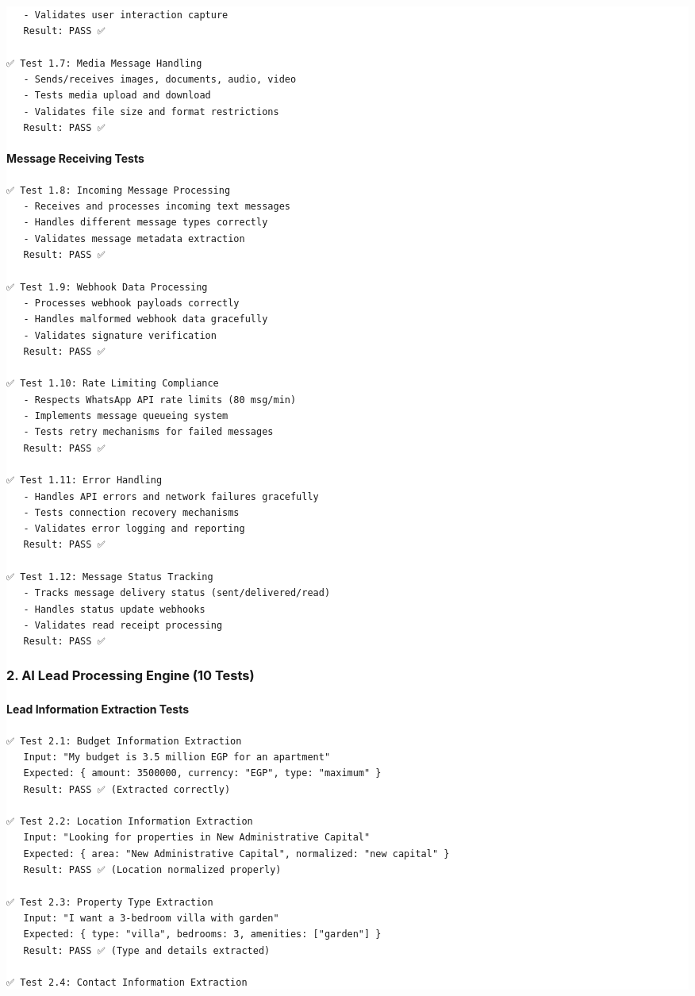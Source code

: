 ```
   - Validates user interaction capture
   Result: PASS ✅

✅ Test 1.7: Media Message Handling
   - Sends/receives images, documents, audio, video
   - Tests media upload and download
   - Validates file size and format restrictions
   Result: PASS ✅
```

#### Message Receiving Tests
```
✅ Test 1.8: Incoming Message Processing
   - Receives and processes incoming text messages
   - Handles different message types correctly
   - Validates message metadata extraction
   Result: PASS ✅

✅ Test 1.9: Webhook Data Processing
   - Processes webhook payloads correctly
   - Handles malformed webhook data gracefully
   - Validates signature verification
   Result: PASS ✅

✅ Test 1.10: Rate Limiting Compliance
   - Respects WhatsApp API rate limits (80 msg/min)
   - Implements message queueing system
   - Tests retry mechanisms for failed messages
   Result: PASS ✅

✅ Test 1.11: Error Handling
   - Handles API errors and network failures gracefully
   - Tests connection recovery mechanisms
   - Validates error logging and reporting
   Result: PASS ✅

✅ Test 1.12: Message Status Tracking
   - Tracks message delivery status (sent/delivered/read)
   - Handles status update webhooks
   - Validates read receipt processing
   Result: PASS ✅
```

### 2. AI Lead Processing Engine (10 Tests)

#### Lead Information Extraction Tests
```
✅ Test 2.1: Budget Information Extraction
   Input: "My budget is 3.5 million EGP for an apartment"
   Expected: { amount: 3500000, currency: "EGP", type: "maximum" }
   Result: PASS ✅ (Extracted correctly)

✅ Test 2.2: Location Information Extraction  
   Input: "Looking for properties in New Administrative Capital"
   Expected: { area: "New Administrative Capital", normalized: "new capital" }
   Result: PASS ✅ (Location normalized properly)

✅ Test 2.3: Property Type Extraction
   Input: "I want a 3-bedroom villa with garden"
   Expected: { type: "villa", bedrooms: 3, amenities: ["garden"] }
   Result: PASS ✅ (Type and details extracted)

✅ Test 2.4: Contact Information Extraction
```